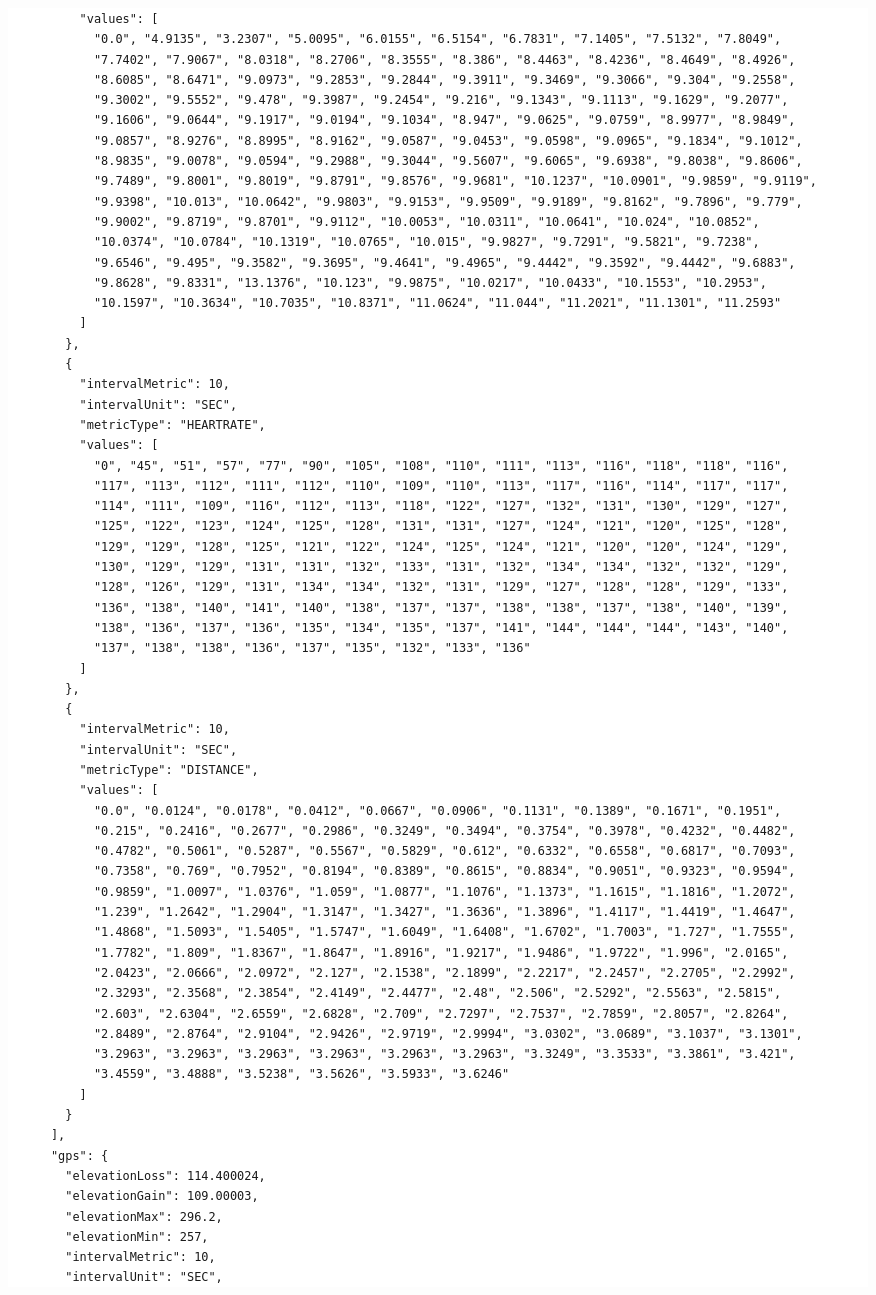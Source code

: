 		      "values": [
		        "0.0", "4.9135", "3.2307", "5.0095", "6.0155", "6.5154", "6.7831", "7.1405", "7.5132", "7.8049",
		        "7.7402", "7.9067", "8.0318", "8.2706", "8.3555", "8.386", "8.4463", "8.4236", "8.4649", "8.4926",
		        "8.6085", "8.6471", "9.0973", "9.2853", "9.2844", "9.3911", "9.3469", "9.3066", "9.304", "9.2558",
		        "9.3002", "9.5552", "9.478", "9.3987", "9.2454", "9.216", "9.1343", "9.1113", "9.1629", "9.2077",
		        "9.1606", "9.0644", "9.1917", "9.0194", "9.1034", "8.947", "9.0625", "9.0759", "8.9977", "8.9849",
		        "9.0857", "8.9276", "8.8995", "8.9162", "9.0587", "9.0453", "9.0598", "9.0965", "9.1834", "9.1012",
		        "8.9835", "9.0078", "9.0594", "9.2988", "9.3044", "9.5607", "9.6065", "9.6938", "9.8038", "9.8606",
		        "9.7489", "9.8001", "9.8019", "9.8791", "9.8576", "9.9681", "10.1237", "10.0901", "9.9859", "9.9119",
		        "9.9398", "10.013", "10.0642", "9.9803", "9.9153", "9.9509", "9.9189", "9.8162", "9.7896", "9.779",
		        "9.9002", "9.8719", "9.8701", "9.9112", "10.0053", "10.0311", "10.0641", "10.024", "10.0852",
		        "10.0374", "10.0784", "10.1319", "10.0765", "10.015", "9.9827", "9.7291", "9.5821", "9.7238",
		        "9.6546", "9.495", "9.3582", "9.3695", "9.4641", "9.4965", "9.4442", "9.3592", "9.4442", "9.6883",
		        "9.8628", "9.8331", "13.1376", "10.123", "9.9875", "10.0217", "10.0433", "10.1553", "10.2953",
		        "10.1597", "10.3634", "10.7035", "10.8371", "11.0624", "11.044", "11.2021", "11.1301", "11.2593"
		      ]
		    },
		    {
		      "intervalMetric": 10,
		      "intervalUnit": "SEC",
		      "metricType": "HEARTRATE",
		      "values": [
		        "0", "45", "51", "57", "77", "90", "105", "108", "110", "111", "113", "116", "118", "118", "116",
		        "117", "113", "112", "111", "112", "110", "109", "110", "113", "117", "116", "114", "117", "117",
		        "114", "111", "109", "116", "112", "113", "118", "122", "127", "132", "131", "130", "129", "127",
		        "125", "122", "123", "124", "125", "128", "131", "131", "127", "124", "121", "120", "125", "128",
		        "129", "129", "128", "125", "121", "122", "124", "125", "124", "121", "120", "120", "124", "129",
		        "130", "129", "129", "131", "131", "132", "133", "131", "132", "134", "134", "132", "132", "129",
		        "128", "126", "129", "131", "134", "134", "132", "131", "129", "127", "128", "128", "129", "133",
		        "136", "138", "140", "141", "140", "138", "137", "137", "138", "138", "137", "138", "140", "139",
		        "138", "136", "137", "136", "135", "134", "135", "137", "141", "144", "144", "144", "143", "140",
		        "137", "138", "138", "136", "137", "135", "132", "133", "136"
		      ]
		    },
		    {
		      "intervalMetric": 10,
		      "intervalUnit": "SEC",
		      "metricType": "DISTANCE",
		      "values": [
		        "0.0", "0.0124", "0.0178", "0.0412", "0.0667", "0.0906", "0.1131", "0.1389", "0.1671", "0.1951",
		        "0.215", "0.2416", "0.2677", "0.2986", "0.3249", "0.3494", "0.3754", "0.3978", "0.4232", "0.4482",
		        "0.4782", "0.5061", "0.5287", "0.5567", "0.5829", "0.612", "0.6332", "0.6558", "0.6817", "0.7093",
		        "0.7358", "0.769", "0.7952", "0.8194", "0.8389", "0.8615", "0.8834", "0.9051", "0.9323", "0.9594",
		        "0.9859", "1.0097", "1.0376", "1.059", "1.0877", "1.1076", "1.1373", "1.1615", "1.1816", "1.2072",
		        "1.239", "1.2642", "1.2904", "1.3147", "1.3427", "1.3636", "1.3896", "1.4117", "1.4419", "1.4647",
		        "1.4868", "1.5093", "1.5405", "1.5747", "1.6049", "1.6408", "1.6702", "1.7003", "1.727", "1.7555",
		        "1.7782", "1.809", "1.8367", "1.8647", "1.8916", "1.9217", "1.9486", "1.9722", "1.996", "2.0165",
		        "2.0423", "2.0666", "2.0972", "2.127", "2.1538", "2.1899", "2.2217", "2.2457", "2.2705", "2.2992",
		        "2.3293", "2.3568", "2.3854", "2.4149", "2.4477", "2.48", "2.506", "2.5292", "2.5563", "2.5815",
		        "2.603", "2.6304", "2.6559", "2.6828", "2.709", "2.7297", "2.7537", "2.7859", "2.8057", "2.8264",
		        "2.8489", "2.8764", "2.9104", "2.9426", "2.9719", "2.9994", "3.0302", "3.0689", "3.1037", "3.1301",
		        "3.2963", "3.2963", "3.2963", "3.2963", "3.2963", "3.2963", "3.3249", "3.3533", "3.3861", "3.421",
		        "3.4559", "3.4888", "3.5238", "3.5626", "3.5933", "3.6246"
		      ]
		    }
		  ],
		  "gps": {
		    "elevationLoss": 114.400024,
		    "elevationGain": 109.00003,
		    "elevationMax": 296.2,
		    "elevationMin": 257,
		    "intervalMetric": 10,
		    "intervalUnit": "SEC",